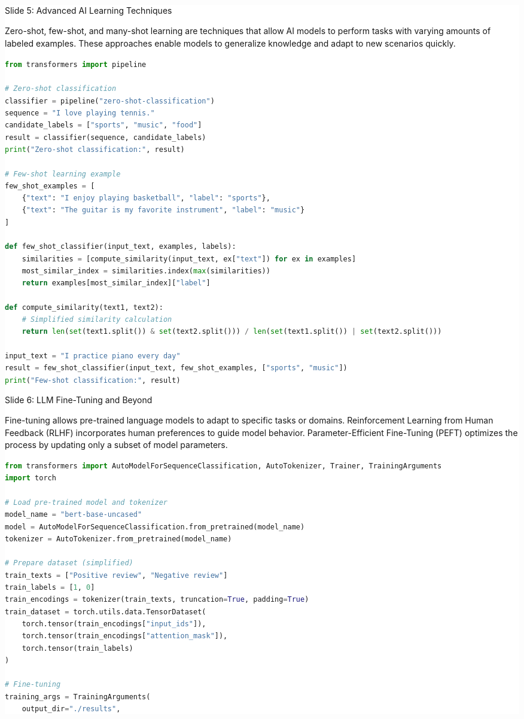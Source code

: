 Slide 5: Advanced AI Learning Techniques

Zero-shot, few-shot, and many-shot learning are techniques that allow AI models to perform tasks with varying amounts of labeled examples. These approaches enable models to generalize knowledge and adapt to new scenarios quickly.

```python
from transformers import pipeline

# Zero-shot classification
classifier = pipeline("zero-shot-classification")
sequence = "I love playing tennis."
candidate_labels = ["sports", "music", "food"]
result = classifier(sequence, candidate_labels)
print("Zero-shot classification:", result)

# Few-shot learning example
few_shot_examples = [
    {"text": "I enjoy playing basketball", "label": "sports"},
    {"text": "The guitar is my favorite instrument", "label": "music"}
]

def few_shot_classifier(input_text, examples, labels):
    similarities = [compute_similarity(input_text, ex["text"]) for ex in examples]
    most_similar_index = similarities.index(max(similarities))
    return examples[most_similar_index]["label"]

def compute_similarity(text1, text2):
    # Simplified similarity calculation
    return len(set(text1.split()) & set(text2.split())) / len(set(text1.split()) | set(text2.split()))

input_text = "I practice piano every day"
result = few_shot_classifier(input_text, few_shot_examples, ["sports", "music"])
print("Few-shot classification:", result)
```

Slide 6: LLM Fine-Tuning and Beyond

Fine-tuning allows pre-trained language models to adapt to specific tasks or domains. Reinforcement Learning from Human Feedback (RLHF) incorporates human preferences to guide model behavior. Parameter-Efficient Fine-Tuning (PEFT) optimizes the process by updating only a subset of model parameters.

```python
from transformers import AutoModelForSequenceClassification, AutoTokenizer, Trainer, TrainingArguments
import torch

# Load pre-trained model and tokenizer
model_name = "bert-base-uncased"
model = AutoModelForSequenceClassification.from_pretrained(model_name)
tokenizer = AutoTokenizer.from_pretrained(model_name)

# Prepare dataset (simplified)
train_texts = ["Positive review", "Negative review"]
train_labels = [1, 0]
train_encodings = tokenizer(train_texts, truncation=True, padding=True)
train_dataset = torch.utils.data.TensorDataset(
    torch.tensor(train_encodings["input_ids"]),
    torch.tensor(train_encodings["attention_mask"]),
    torch.tensor(train_labels)
)

# Fine-tuning
training_args = TrainingArguments(
    output_dir="./results",
```